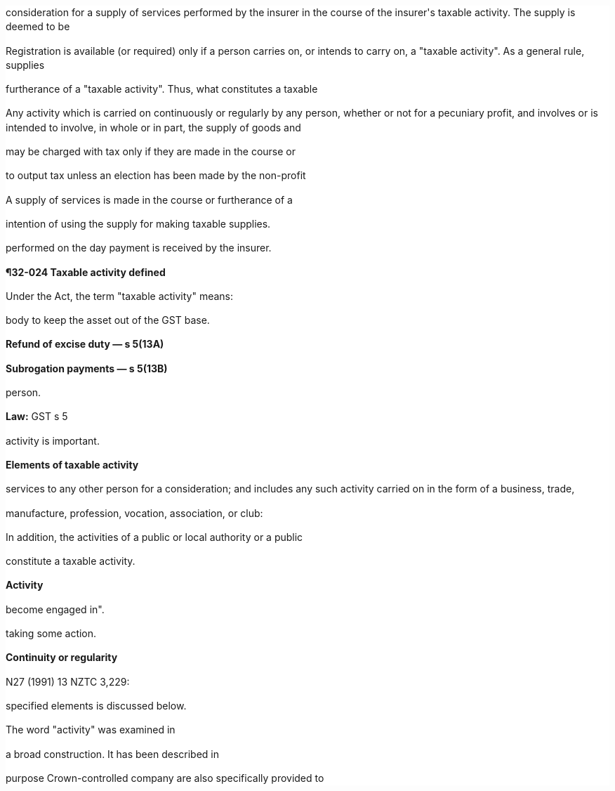 consideration for a supply of services performed by the insurer in the course of the insurer's taxable activity. The supply is deemed to be

Registration is available (or required) only if a person carries on, or intends to carry on, a "taxable activity". As a general rule, supplies

furtherance of a "taxable activity". Thus, what constitutes a taxable

Any activity which is carried on continuously or regularly by any person, whether or not for a pecuniary profit, and involves or is intended to involve, in whole or in part, the supply of goods and

may be charged with tax only if they are made in the course or

to output tax unless an election has been made by the non-profit

A supply of services is made in the course or furtherance of a

intention of using the supply for making taxable supplies.

performed on the day payment is received by the insurer.

<span id="page-32-0"></span>**¶32-024 Taxable activity defined**

Under the Act, the term "taxable activity" means:

body to keep the asset out of the GST base.

**Refund of excise duty — s 5(13A)**

**Subrogation payments — s 5(13B)**

person.

**Law:** GST s 5

activity is important.

**Elements of taxable activity**

services to any other person for a consideration; and includes any such activity carried on in the form of a business, trade,

manufacture, profession, vocation, association, or club:

In addition, the activities of a public or local authority or a public

constitute a taxable activity.

**Activity**

become engaged in".

taking some action.

**Continuity or regularity**

N27 (1991) 13 NZTC 3,229:

specified elements is discussed below.

The word "activity" was examined in

a broad construction. It has been described in

purpose Crown-controlled company are also specifically provided to
